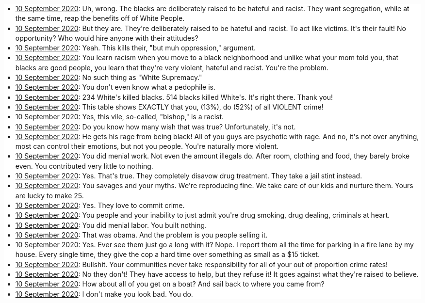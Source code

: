 * [10 September 2020](https://web.archive.org/web/20200910090521/https://twitter.com/JoggerStinky/status/1303982782939639809): Uh, wrong. The blacks are deliberately raised to be hateful and racist. They want segregation, while at the same time, reap the benefits off of White People.
* [10 September 2020](https://web.archive.org/web/20200910090420/https://twitter.com/JoggerStinky/status/1303982374615756804): But they are. They're deliberately raised to be hateful and racist. To act like victims. It's their fault! No opportunity? Who would hire anyone with their attitudes?
* [10 September 2020](https://web.archive.org/web/20200910090212/https://twitter.com/JoggerStinky/status/1303982025540612096): Yeah. This kills their, "but muh oppression," argument.
* [10 September 2020](https://web.archive.org/web/20200910090054/https://twitter.com/JoggerStinky/status/1303981682958229505): You learn racism when you move to a black neighborhood and unlike what your mom told you, that blacks are good people, you learn that they're very violent, hateful and racist. You're the problem.
* [10 September 2020](https://web.archive.org/web/20200910085901/https://twitter.com/JoggerStinky/status/1303981207328378880): No such thing as "White Supremacy."
* [10 September 2020](https://web.archive.org/web/20200910085818/https://twitter.com/JoggerStinky/status/1303981059890122753): You don't even know what a pedophile is.
* [10 September 2020](https://web.archive.org/web/20200910085714/https://twitter.com/JoggerStinky/status/1303980784454447104): 234 White's killed blacks. 514 blacks killed White's. It's right there. Thank you!
* [10 September 2020](https://web.archive.org/web/20200910085304/https://twitter.com/JoggerStinky/status/1303979703846531072): This table shows EXACTLY that you, (13%), do (52%) of all VIOLENT crime!
* [10 September 2020](https://web.archive.org/web/20200910085114/https://twitter.com/JoggerStinky/status/1303979259489382400): Yes, this vile, so-called, "bishop," is a racist.
* [10 September 2020](https://web.archive.org/web/20200910085026/https://twitter.com/JoggerStinky/status/1303978963426050048): Do you know how many wish that was true? Unfortunately, it's not.
* [10 September 2020](https://web.archive.org/web/20200910084857/https://twitter.com/JoggerStinky/status/1303978695703527424): He gets his rage from being black! All of you guys are psychotic with rage. And no, it's not over anything, most can control their emotions, but not you people. You're naturally more violent.
* [10 September 2020](https://web.archive.org/web/20200910084653/https://twitter.com/JoggerStinky/status/1303978175395962880): You did menial work. Not even the amount illegals do. After room, clothing and food, they barely broke even. You contributed very little to nothing.
* [10 September 2020](https://web.archive.org/web/20200910084439/https://twitter.com/JoggerStinky/status/1303977596334542849): Yes. That's true. They completely disavow drug treatment. They take a jail stint instead.
* [10 September 2020](https://web.archive.org/web/20200910084334/https://twitter.com/JoggerStinky/status/1303977338271666176): You savages and your myths. We're reproducing fine. We take care of our kids and nurture them. Yours are lucky to make 25.
* [10 September 2020](https://web.archive.org/web/20200910084213/https://twitter.com/JoggerStinky/status/1303977022327336961): Yes. They love to commit crime.
* [10 September 2020](https://web.archive.org/web/20200910084201/https://twitter.com/JoggerStinky/status/1303976777702834176): You people and your inability to just admit you're drug smoking, drug dealing, criminals at heart.
* [10 September 2020](https://web.archive.org/web/20200910083915/https://twitter.com/JoggerStinky/status/1303976248763396098): You did menial labor. You built nothing.
* [10 September 2020](https://web.archive.org/web/20200910083821/https://twitter.com/JoggerStinky/status/1303975966260293633): That was obama. And the problem is you people selling it.
* [10 September 2020](https://web.archive.org/web/20200910083639/https://twitter.com/JoggerStinky/status/1303975561337999360): Yes. Ever see them just go a long with it? Nope. I report them all the time for parking in a fire lane by my house. Every single time, they give the cop a hard time over something as small as a $15 ticket.
* [10 September 2020](https://web.archive.org/web/20200910083418/https://twitter.com/JoggerStinky/status/1303975007673110528): Bullshit. Your communities never take responsibility for all of your out of proportion crime rates!
* [10 September 2020](https://web.archive.org/web/20200910083258/https://twitter.com/JoggerStinky/status/1303974615170142208): No they don't! They have access to help, but they refuse it! It goes against what they're raised to believe.
* [10 September 2020](https://web.archive.org/web/20200910083130/https://twitter.com/JoggerStinky/status/1303974320587370496): How about all of you get on a boat? And sail back to where you came from?
* [10 September 2020](https://web.archive.org/web/20200910083028/https://twitter.com/JoggerStinky/status/1303973980374798338): I don't make you look bad. You do.